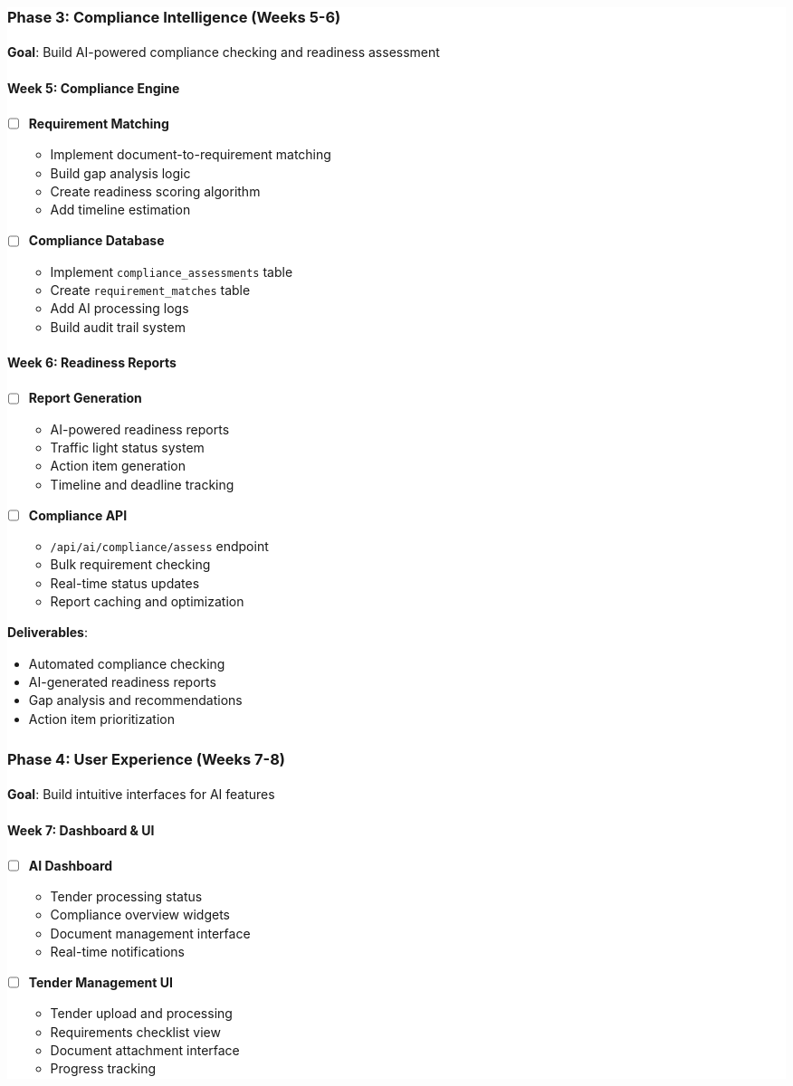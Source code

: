 ### Phase 3: Compliance Intelligence (Weeks 5-6)

**Goal**: Build AI-powered compliance checking and readiness assessment

#### Week 5: Compliance Engine

- [ ] **Requirement Matching**
  - Implement document-to-requirement matching
  - Build gap analysis logic
  - Create readiness scoring algorithm
  - Add timeline estimation

- [ ] **Compliance Database**
  - Implement `compliance_assessments` table
  - Create `requirement_matches` table
  - Add AI processing logs
  - Build audit trail system

#### Week 6: Readiness Reports

- [ ] **Report Generation**
  - AI-powered readiness reports
  - Traffic light status system
  - Action item generation
  - Timeline and deadline tracking

- [ ] **Compliance API**
  - `/api/ai/compliance/assess` endpoint
  - Bulk requirement checking
  - Real-time status updates
  - Report caching and optimization

**Deliverables**:

- Automated compliance checking
- AI-generated readiness reports
- Gap analysis and recommendations
- Action item prioritization

### Phase 4: User Experience (Weeks 7-8)

**Goal**: Build intuitive interfaces for AI features

#### Week 7: Dashboard & UI

- [ ] **AI Dashboard**
  - Tender processing status
  - Compliance overview widgets
  - Document management interface
  - Real-time notifications

- [ ] **Tender Management UI**
  - Tender upload and processing
  - Requirements checklist view
  - Document attachment interface
  - Progress tracking
